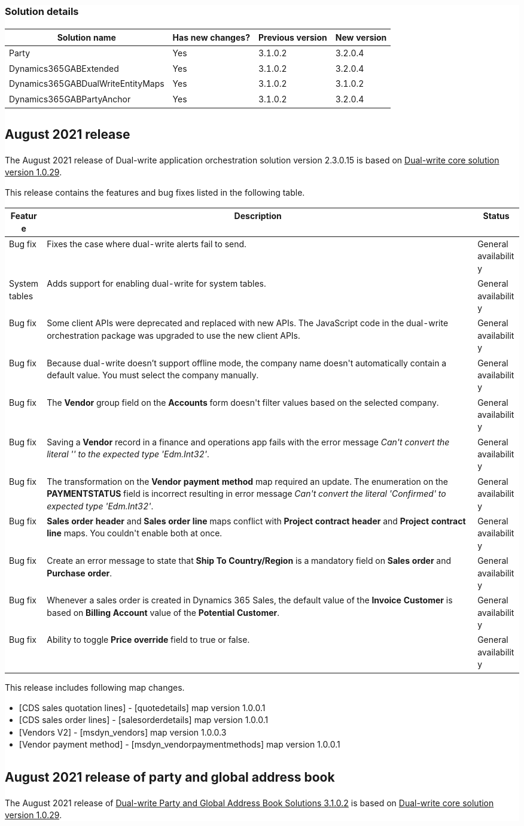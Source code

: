 ### Solution details

|Solution name | Has new changes? | Previous version | New version |
|--------------|--------------|--------------|--------------|
|Party|Yes|3.1.0.2|3.2.0.4|
|Dynamics365GABExtended|Yes|3.1.0.2|3.2.0.4|
|Dynamics365GABDualWriteEntityMaps|Yes|3.1.0.2|3.1.0.2|
|Dynamics365GABPartyAnchor|Yes|3.1.0.2|3.2.0.4|

## August 2021 release

The August 2021 release of Dual-write application orchestration solution version 2.3.0.15 is based on [Dual-write core solution version 1.0.29](https://appsource.microsoft.com/product/dynamics-365/mscrm.msft-d365-dual-write).  

This release contains the features and bug fixes listed in the following table.

| Feature | Description | Status |
|------|---------|-------|
|Bug fix | Fixes the case where dual-write alerts fail to send. | 	General availability |
| System tables |	Adds support for enabling dual-write for system tables. |	General availability |
|Bug fix | Some client APIs were deprecated and replaced with new APIs. The JavaScript code in the dual-write orchestration package was upgraded to use the new client APIs.| 	General availability |
|Bug fix | Because dual-write doesn’t support offline mode, the company name doesn't automatically contain a default value. You must select the company manually.| 	General availability |
 |Bug fix | The **Vendor** group field on the **Accounts** form doesn't filter values based on the selected company.| 	General availability |
|Bug fix | Saving a **Vendor** record in a finance and operations app fails with the error message *Can't convert the literal '' to the expected type 'Edm.Int32'*. | 	General availability |
|Bug fix | The transformation on the **Vendor payment method** map required an update. The enumeration on the **PAYMENTSTATUS** field is incorrect resulting in error message *Can't convert the literal 'Confirmed' to expected type 'Edm.Int32'*. | 	General availability |
|Bug fix | **Sales order header** and **Sales order line** maps conflict with **Project contract header** and **Project contract line** maps. You couldn't enable both at once.| 	General availability |
|Bug fix | Create an error message to state that **Ship To Country/Region** is a mandatory field on **Sales order** and **Purchase order**.| 	General availability |
|Bug fix | Whenever a sales order is created in Dynamics 365 Sales, the default value of the **Invoice Customer** is based on **Billing Account** value of the **Potential Customer**.| 	General availability |
|Bug fix | Ability to toggle **Price override** field to true or false. | 	General availability |

This release includes following map changes.

+ [CDS sales quotation lines] - [quotedetails] map version 1.0.0.1
+ [CDS sales order lines] - [salesorderdetails] map version 1.0.0.1
+ [Vendors V2] - [msdyn_vendors] map version 1.0.0.3
+ [Vendor payment method] - [msdyn_vendorpaymentmethods] map version 1.0.0.1

## August 2021 release of party and global address book 

The August 2021 release of [Dual-write Party and Global Address Book Solutions 3.1.0.2](https://appsource.microsoft.com/product/dynamics-365/mscrm.dwgabsln) is based on [Dual-write core solution version 1.0.29](https://appsource.microsoft.com/product/dynamics-365/mscrm.msft-d365-dual-write).  
